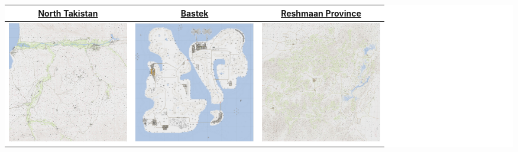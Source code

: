 | [North Takistan](northtakistan.html)                                                                 | [Bastek](k9s_bastek.html)                                                                      | [Reshmaan Province](reshmaan.html)                                                         |
| ---------------------------------------------------------------------------------------------------- | ---------------------------------------------------------------------------------------------- | ------------------------------------------------------------------------------------------ |
| <a href="northtakistan.html"><img src="maps/northtakistan/0/0/0.png" width="200" height="200" /></a> | <a href="k9s_bastek.html"><img src="maps/k9s_bastek/0/0/0.png" width="200" height="200" /></a> | <a href="reshmaan.html"><img src="maps/reshmaan/0/0/0.png" width="200" height="200" /></a> |
